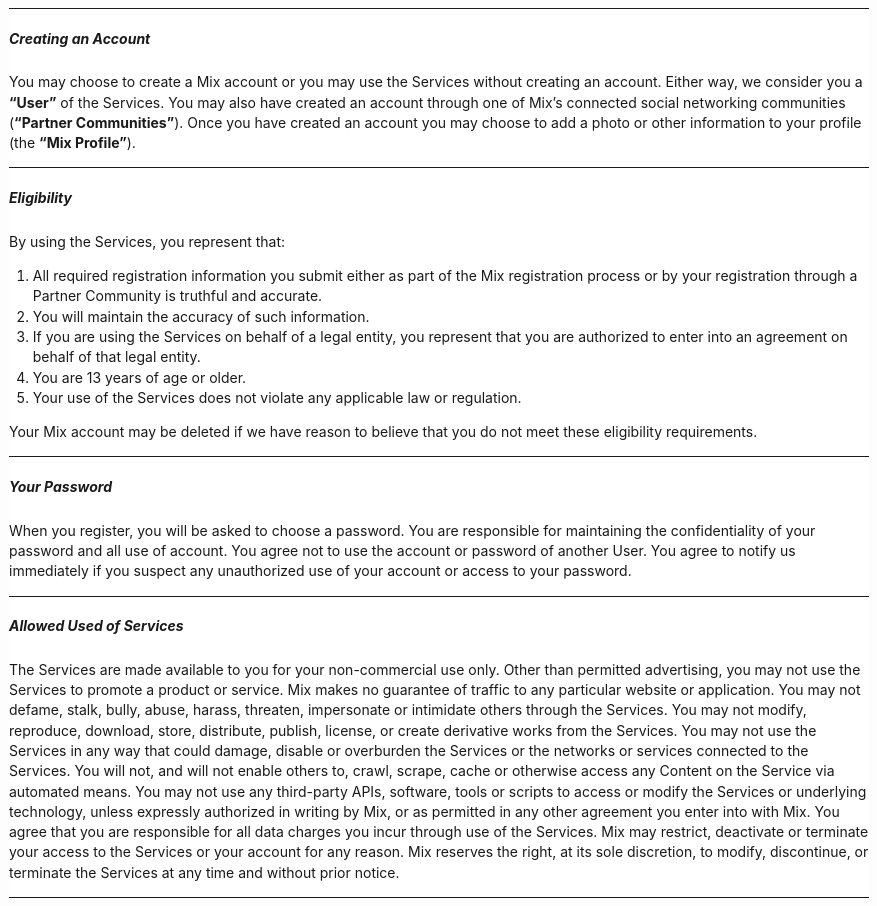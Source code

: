 * * *

##### Creating an Account

You may choose to create a Mix account or you may use the Services without creating an account. Either way, we consider you a **“User”** of the Services. You may also have created an account through one of Mix’s connected social networking communities (**“Partner Communities”**). Once you have created an account you may choose to add a photo or other information to your profile (the **“Mix Profile”**).

* * *

##### Eligibility

By using the Services, you represent that:

1.  All required registration information you submit either as part of the Mix registration process or by your registration through a Partner Community is truthful and accurate.
2.  You will maintain the accuracy of such information.
3.  If you are using the Services on behalf of a legal entity, you represent that you are authorized to enter into an agreement on behalf of that legal entity.
4.  You are 13 years of age or older.
5.  Your use of the Services does not violate any applicable law or regulation.

Your Mix account may be deleted if we have reason to believe that you do not meet these eligibility requirements.

* * *

##### Your Password

When you register, you will be asked to choose a password. You are responsible for maintaining the confidentiality of your password and all use of account. You agree not to use the account or password of another User. You agree to notify us immediately if you suspect any unauthorized use of your account or access to your password.

* * *

##### Allowed Used of Services

The Services are made available to you for your non-commercial use only. Other than permitted advertising, you may not use the Services to promote a product or service. Mix makes no guarantee of traffic to any particular website or application. You may not defame, stalk, bully, abuse, harass, threaten, impersonate or intimidate others through the Services. You may not modify, reproduce, download, store, distribute, publish, license, or create derivative works from the Services. You may not use the Services in any way that could damage, disable or overburden the Services or the networks or services connected to the Services. You will not, and will not enable others to, crawl, scrape, cache or otherwise access any Content on the Service via automated means. You may not use any third-party APIs, software, tools or scripts to access or modify the Services or underlying technology, unless expressly authorized in writing by Mix, or as permitted in any other agreement you enter into with Mix. You agree that you are responsible for all data charges you incur through use of the Services. Mix may restrict, deactivate or terminate your access to the Services or your account for any reason. Mix reserves the right, at its sole discretion, to modify, discontinue, or terminate the Services at any time and without prior notice.

* * *
